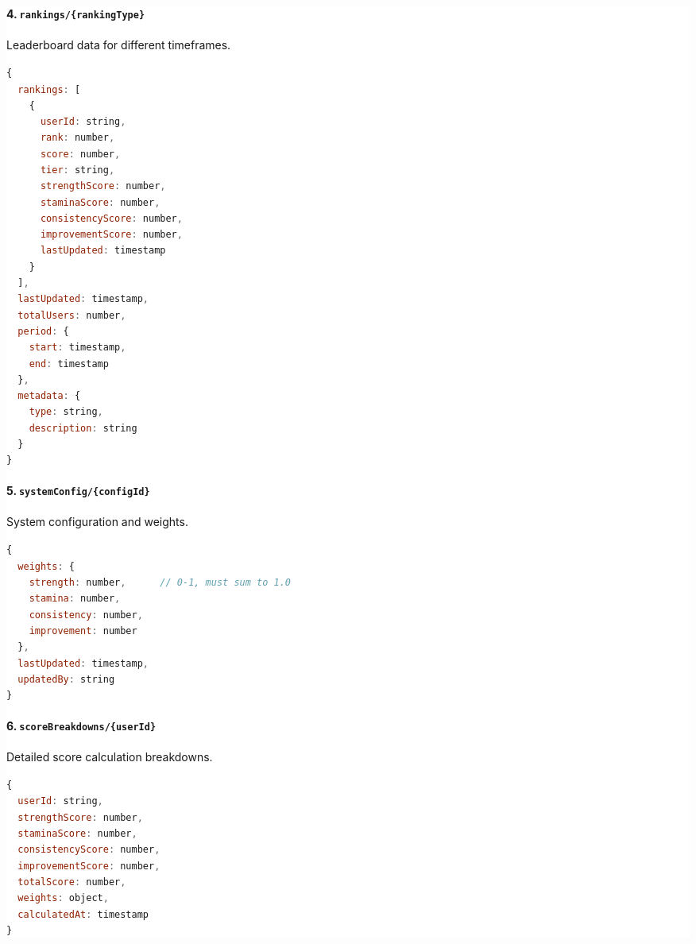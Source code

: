 #### 4. `rankings/{rankingType}`
Leaderboard data for different timeframes.
```javascript
{
  rankings: [
    {
      userId: string,
      rank: number,
      score: number,
      tier: string,
      strengthScore: number,
      staminaScore: number,
      consistencyScore: number,
      improvementScore: number,
      lastUpdated: timestamp
    }
  ],
  lastUpdated: timestamp,
  totalUsers: number,
  period: {
    start: timestamp,
    end: timestamp
  },
  metadata: {
    type: string,
    description: string
  }
}
```

#### 5. `systemConfig/{configId}`
System configuration and weights.
```javascript
{
  weights: {
    strength: number,      // 0-1, must sum to 1.0
    stamina: number,
    consistency: number,
    improvement: number
  },
  lastUpdated: timestamp,
  updatedBy: string
}
```

#### 6. `scoreBreakdowns/{userId}`
Detailed score calculation breakdowns.
```javascript
{
  userId: string,
  strengthScore: number,
  staminaScore: number,
  consistencyScore: number,
  improvementScore: number,
  totalScore: number,
  weights: object,
  calculatedAt: timestamp
}
```
